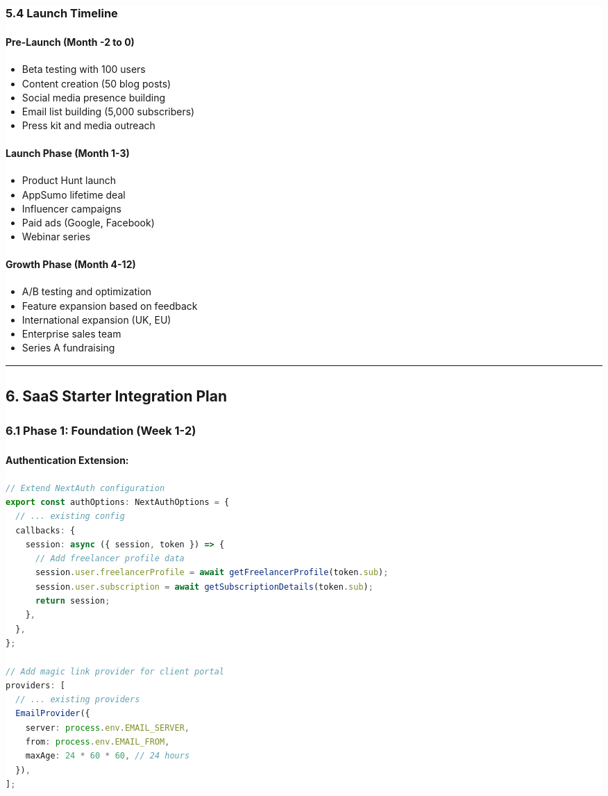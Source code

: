 ### 5.4 Launch Timeline

#### Pre-Launch (Month -2 to 0)
- Beta testing with 100 users
- Content creation (50 blog posts)
- Social media presence building
- Email list building (5,000 subscribers)
- Press kit and media outreach

#### Launch Phase (Month 1-3)
- Product Hunt launch
- AppSumo lifetime deal
- Influencer campaigns
- Paid ads (Google, Facebook)
- Webinar series

#### Growth Phase (Month 4-12)
- A/B testing and optimization
- Feature expansion based on feedback
- International expansion (UK, EU)
- Enterprise sales team
- Series A fundraising

---

## 6. SaaS Starter Integration Plan

### 6.1 Phase 1: Foundation (Week 1-2)

#### Authentication Extension:
```typescript
// Extend NextAuth configuration
export const authOptions: NextAuthOptions = {
  // ... existing config
  callbacks: {
    session: async ({ session, token }) => {
      // Add freelancer profile data
      session.user.freelancerProfile = await getFreelancerProfile(token.sub);
      session.user.subscription = await getSubscriptionDetails(token.sub);
      return session;
    },
  },
};

// Add magic link provider for client portal
providers: [
  // ... existing providers
  EmailProvider({
    server: process.env.EMAIL_SERVER,
    from: process.env.EMAIL_FROM,
    maxAge: 24 * 60 * 60, // 24 hours
  }),
];
```
